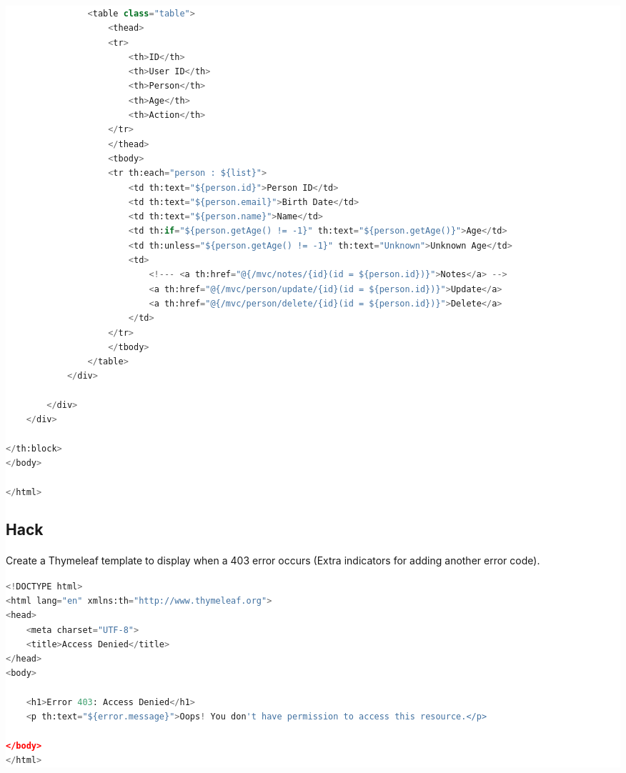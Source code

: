 ```python
                <table class="table">
                    <thead>
                    <tr>
                        <th>ID</th>
                        <th>User ID</th>
                        <th>Person</th>
                        <th>Age</th>
                        <th>Action</th>
                    </tr>
                    </thead>
                    <tbody>
                    <tr th:each="person : ${list}">
                        <td th:text="${person.id}">Person ID</td>
                        <td th:text="${person.email}">Birth Date</td>
                        <td th:text="${person.name}">Name</td>
                        <td th:if="${person.getAge() != -1}" th:text="${person.getAge()}">Age</td>
                        <td th:unless="${person.getAge() != -1}" th:text="Unknown">Unknown Age</td>
                        <td>
                            <!--- <a th:href="@{/mvc/notes/{id}(id = ${person.id})}">Notes</a> -->
                            <a th:href="@{/mvc/person/update/{id}(id = ${person.id})}">Update</a>
                            <a th:href="@{/mvc/person/delete/{id}(id = ${person.id})}">Delete</a>
                        </td>
                    </tr>
                    </tbody>
                </table>
            </div>

        </div>
    </div>

</th:block>
</body>

</html>
```

## Hack
Create a Thymeleaf template to display when a 403 error occurs (Extra indicators for adding another error code).


```python
<!DOCTYPE html>
<html lang="en" xmlns:th="http://www.thymeleaf.org">
<head>
    <meta charset="UTF-8">
    <title>Access Denied</title>
</head>
<body>

    <h1>Error 403: Access Denied</h1>
    <p th:text="${error.message}">Oops! You don't have permission to access this resource.</p>

</body>
</html>
```
